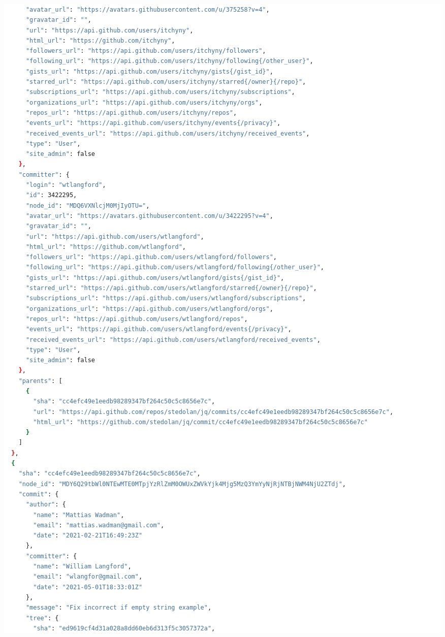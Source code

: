 ```sh
      "avatar_url": "https://avatars.githubusercontent.com/u/375258?v=4",
      "gravatar_id": "",
      "url": "https://api.github.com/users/itchyny",
      "html_url": "https://github.com/itchyny",
      "followers_url": "https://api.github.com/users/itchyny/followers",
      "following_url": "https://api.github.com/users/itchyny/following{/other_user}",
      "gists_url": "https://api.github.com/users/itchyny/gists{/gist_id}",
      "starred_url": "https://api.github.com/users/itchyny/starred{/owner}{/repo}",
      "subscriptions_url": "https://api.github.com/users/itchyny/subscriptions",
      "organizations_url": "https://api.github.com/users/itchyny/orgs",
      "repos_url": "https://api.github.com/users/itchyny/repos",
      "events_url": "https://api.github.com/users/itchyny/events{/privacy}",
      "received_events_url": "https://api.github.com/users/itchyny/received_events",
      "type": "User",
      "site_admin": false
    },
    "committer": {
      "login": "wtlangford",
      "id": 3422295,
      "node_id": "MDQ6VXNlcjM0MjIyOTU=",
      "avatar_url": "https://avatars.githubusercontent.com/u/3422295?v=4",
      "gravatar_id": "",
      "url": "https://api.github.com/users/wtlangford",
      "html_url": "https://github.com/wtlangford",
      "followers_url": "https://api.github.com/users/wtlangford/followers",
      "following_url": "https://api.github.com/users/wtlangford/following{/other_user}",
      "gists_url": "https://api.github.com/users/wtlangford/gists{/gist_id}",
      "starred_url": "https://api.github.com/users/wtlangford/starred{/owner}{/repo}",
      "subscriptions_url": "https://api.github.com/users/wtlangford/subscriptions",
      "organizations_url": "https://api.github.com/users/wtlangford/orgs",
      "repos_url": "https://api.github.com/users/wtlangford/repos",
      "events_url": "https://api.github.com/users/wtlangford/events{/privacy}",
      "received_events_url": "https://api.github.com/users/wtlangford/received_events",
      "type": "User",
      "site_admin": false
    },
    "parents": [
      {
        "sha": "cc4efc49e1eedb98289347bf264c50c5c8656e7c",
        "url": "https://api.github.com/repos/stedolan/jq/commits/cc4efc49e1eedb98289347bf264c50c5c8656e7c",
        "html_url": "https://github.com/stedolan/jq/commit/cc4efc49e1eedb98289347bf264c50c5c8656e7c"
      }
    ]
  },
  {
    "sha": "cc4efc49e1eedb98289347bf264c50c5c8656e7c",
    "node_id": "MDY6Q29tbWl0NTEwMTE0MTpjYzRlZmM0OWUxZWVkYjk4Mjg5MzQ3YmYyNjRjNTBjNWM4NjU2ZTdj",
    "commit": {
      "author": {
        "name": "Mattias Wadman",
        "email": "mattias.wadman@gmail.com",
        "date": "2021-02-21T16:49:23Z"
      },
      "committer": {
        "name": "William Langford",
        "email": "wlangfor@gmail.com",
        "date": "2021-05-01T18:33:01Z"
      },
      "message": "Fix incorrect if empty string example",
      "tree": {
        "sha": "ed9619cf4d31a028a8dd60eb6d313f5c3057372a",
```